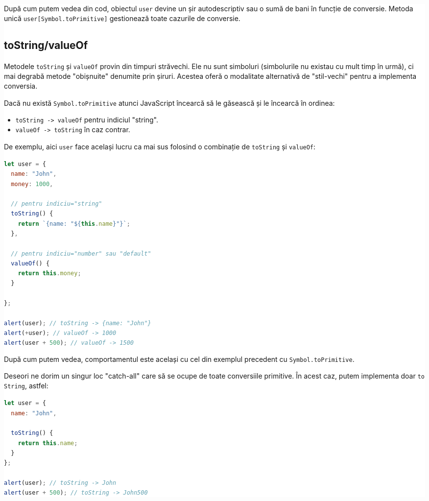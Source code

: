 După cum putem vedea din cod, obiectul `user` devine un șir autodescriptiv sau o sumă de bani în funcție de conversie. Metoda unică `user[Symbol.toPrimitive]` gestionează toate cazurile de conversie.


## toString/valueOf

Metodele `toString` și `valueOf` provin din timpuri străvechi. Ele nu sunt simboluri (simbolurile nu existau cu mult timp în urmă), ci mai degrabă metode "obișnuite" denumite prin șiruri. Acestea oferă o modalitate alternativă de "stil-vechi" pentru a implementa conversia.

Dacă nu există `Symbol.toPrimitive` atunci JavaScript încearcă să le găsească și le încearcă în ordinea:

- `toString -> valueOf` pentru indiciul "string".
- `valueOf -> toString` în caz contrar.

De exemplu, aici `user` face același lucru ca mai sus folosind o combinație de `toString` și `valueOf`:

```js run
let user = {
  name: "John",
  money: 1000,

  // pentru indiciu="string"
  toString() {
    return `{name: "${this.name}"}`;
  },

  // pentru indiciu="number" sau "default"
  valueOf() {
    return this.money;
  }

};

alert(user); // toString -> {name: "John"}
alert(+user); // valueOf -> 1000
alert(user + 500); // valueOf -> 1500
```

După cum putem vedea, comportamentul este același cu cel din exemplul precedent cu `Symbol.toPrimitive`.

Deseori ne dorim un singur loc "catch-all" care să se ocupe de toate conversiile primitive. În acest caz, putem implementa doar `toString`, astfel:

```js run
let user = {
  name: "John",

  toString() {
    return this.name;
  }
};

alert(user); // toString -> John
alert(user + 500); // toString -> John500
```
